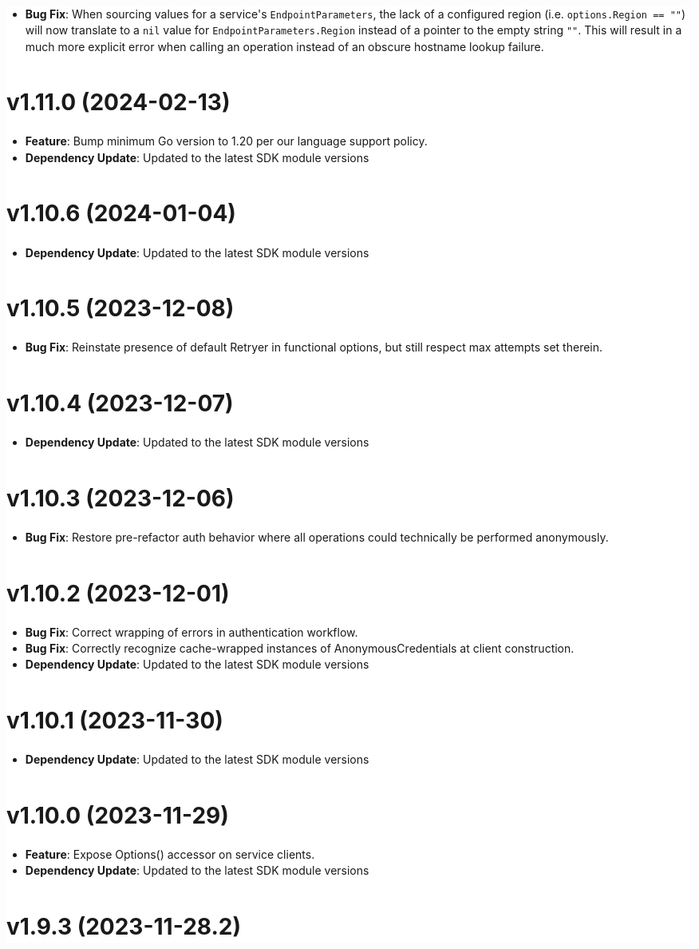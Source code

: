 * **Bug Fix**: When sourcing values for a service's `EndpointParameters`, the lack of a configured region (i.e. `options.Region == ""`) will now translate to a `nil` value for `EndpointParameters.Region` instead of a pointer to the empty string `""`. This will result in a much more explicit error when calling an operation instead of an obscure hostname lookup failure.

# v1.11.0 (2024-02-13)

* **Feature**: Bump minimum Go version to 1.20 per our language support policy.
* **Dependency Update**: Updated to the latest SDK module versions

# v1.10.6 (2024-01-04)

* **Dependency Update**: Updated to the latest SDK module versions

# v1.10.5 (2023-12-08)

* **Bug Fix**: Reinstate presence of default Retryer in functional options, but still respect max attempts set therein.

# v1.10.4 (2023-12-07)

* **Dependency Update**: Updated to the latest SDK module versions

# v1.10.3 (2023-12-06)

* **Bug Fix**: Restore pre-refactor auth behavior where all operations could technically be performed anonymously.

# v1.10.2 (2023-12-01)

* **Bug Fix**: Correct wrapping of errors in authentication workflow.
* **Bug Fix**: Correctly recognize cache-wrapped instances of AnonymousCredentials at client construction.
* **Dependency Update**: Updated to the latest SDK module versions

# v1.10.1 (2023-11-30)

* **Dependency Update**: Updated to the latest SDK module versions

# v1.10.0 (2023-11-29)

* **Feature**: Expose Options() accessor on service clients.
* **Dependency Update**: Updated to the latest SDK module versions

# v1.9.3 (2023-11-28.2)
